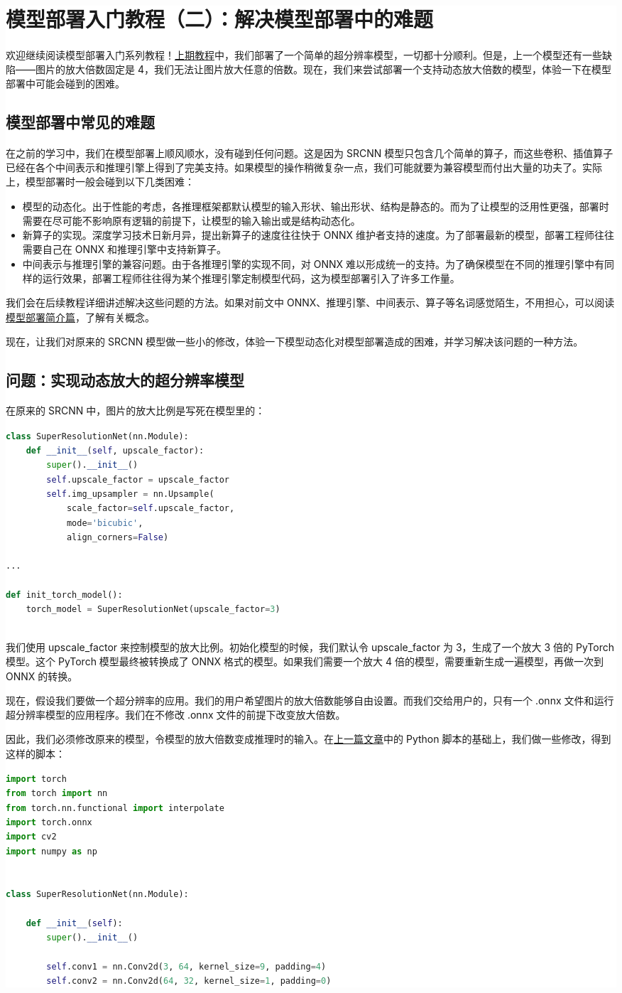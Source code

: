 # 模型部署入门教程（二）：解决模型部署中的难题

欢迎继续阅读模型部署入门系列教程！[上期教程](https://zhuanlan.zhihu.com/p/477743341)中，我们部署了一个简单的超分辨率模型，一切都十分顺利。但是，上一个模型还有一些缺陷——图片的放大倍数固定是 4，我们无法让图片放大任意的倍数。现在，我们来尝试部署一个支持动态放大倍数的模型，体验一下在模型部署中可能会碰到的困难。

## 模型部署中常见的难题

在之前的学习中，我们在模型部署上顺风顺水，没有碰到任何问题。这是因为 SRCNN 模型只包含几个简单的算子，而这些卷积、插值算子已经在各个中间表示和推理引擎上得到了完美支持。如果模型的操作稍微复杂一点，我们可能就要为兼容模型而付出大量的功夫了。实际上，模型部署时一般会碰到以下几类困难：

- 模型的动态化。出于性能的考虑，各推理框架都默认模型的输入形状、输出形状、结构是静态的。而为了让模型的泛用性更强，部署时需要在尽可能不影响原有逻辑的前提下，让模型的输入输出或是结构动态化。
- 新算子的实现。深度学习技术日新月异，提出新算子的速度往往快于 ONNX 维护者支持的速度。为了部署最新的模型，部署工程师往往需要自己在 ONNX 和推理引擎中支持新算子。
- 中间表示与推理引擎的兼容问题。由于各推理引擎的实现不同，对 ONNX 难以形成统一的支持。为了确保模型在不同的推理引擎中有同样的运行效果，部署工程师往往得为某个推理引擎定制模型代码，这为模型部署引入了许多工作量。

我们会在后续教程详细讲述解决这些问题的方法。如果对前文中 ONNX、推理引擎、中间表示、算子等名词感觉陌生，不用担心，可以阅读[模型部署简介篇](https://zhuanlan.zhihu.com/p/477743341)，了解有关概念。

现在，让我们对原来的 SRCNN 模型做一些小的修改，体验一下模型动态化对模型部署造成的困难，并学习解决该问题的一种方法。

## 问题：实现动态放大的超分辨率模型

在原来的 SRCNN 中，图片的放大比例是写死在模型里的：

```python
class SuperResolutionNet(nn.Module): 
    def __init__(self, upscale_factor): 
        super().__init__() 
        self.upscale_factor = upscale_factor 
        self.img_upsampler = nn.Upsample( 
            scale_factor=self.upscale_factor, 
            mode='bicubic', 
            align_corners=False) 
 
... 
 
def init_torch_model(): 
    torch_model = SuperResolutionNet(upscale_factor=3) 
 
```

我们使用 upscale_factor 来控制模型的放大比例。初始化模型的时候，我们默认令 upscale_factor 为 3，生成了一个放大 3 倍的 PyTorch 模型。这个 PyTorch 模型最终被转换成了 ONNX 格式的模型。如果我们需要一个放大 4 倍的模型，需要重新生成一遍模型，再做一次到 ONNX 的转换。

现在，假设我们要做一个超分辨率的应用。我们的用户希望图片的放大倍数能够自由设置。而我们交给用户的，只有一个 .onnx 文件和运行超分辨率模型的应用程序。我们在不修改 .onnx 文件的前提下改变放大倍数。

因此，我们必须修改原来的模型，令模型的放大倍数变成推理时的输入。在[上一篇文章](https://zhuanlan.zhihu.com/p/477743341)中的 Python 脚本的基础上，我们做一些修改，得到这样的脚本：

```python
import torch 
from torch import nn 
from torch.nn.functional import interpolate 
import torch.onnx 
import cv2 
import numpy as np 
 
 
class SuperResolutionNet(nn.Module): 
 
    def __init__(self): 
        super().__init__() 
 
        self.conv1 = nn.Conv2d(3, 64, kernel_size=9, padding=4) 
        self.conv2 = nn.Conv2d(64, 32, kernel_size=1, padding=0) 
```